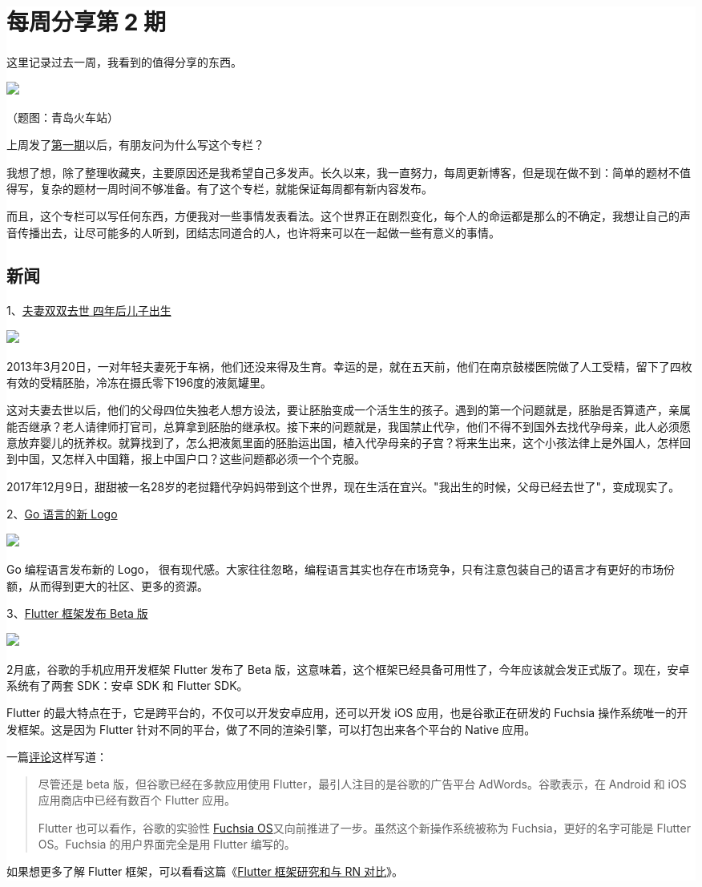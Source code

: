 # 每周分享第 2 期

这里记录过去一周，我看到的值得分享的东西。

![](http://www.ruanyifeng.com/blogimg/asset/2018/bg2018042801.jpg)

（题图：青岛火车站）

上周发了[第一期](http://www.ruanyifeng.com/blog/2018/04/weekly-issue-1.html)以后，有朋友问为什么写这个专栏？

我想了想，除了整理收藏夹，主要原因还是我希望自己多发声。长久以来，我一直努力，每周更新博客，但是现在做不到：简单的题材不值得写，复杂的题材一周时间不够准备。有了这个专栏，就能保证每周都有新内容发布。

而且，这个专栏可以写任何东西，方便我对一些事情发表看法。这个世界正在剧烈变化，每个人的命运都是那么的不确定，我想让自己的声音传播出去，让尽可能多的人听到，团结志同道合的人，也许将来可以在一起做一些有意义的事情。

## 新闻

1、[夫妻双双去世 四年后儿子出生](http://epaper.bjnews.com.cn/html/2018-04/10/content_716660.htm?div=0)

![](http://www.ruanyifeng.com/blogimg/asset/2018/bg2018042802.jpg)

2013年3月20日，一对年轻夫妻死于车祸，他们还没来得及生育。幸运的是，就在五天前，他们在南京鼓楼医院做了人工受精，留下了四枚有效的受精胚胎，冷冻在摄氏零下196度的液氮罐里。

这对夫妻去世以后，他们的父母四位失独老人想方设法，要让胚胎变成一个活生生的孩子。遇到的第一个问题就是，胚胎是否算遗产，亲属能否继承？老人请律师打官司，总算拿到胚胎的继承权。接下来的问题就是，我国禁止代孕，他们不得不到国外去找代孕母亲，此人必须愿意放弃婴儿的抚养权。就算找到了，怎么把液氮里面的胚胎运出国，植入代孕母亲的子宫？将来生出来，这个小孩法律上是外国人，怎样回到中国，又怎样入中国籍，报上中国户口？这些问题都必须一个个克服。

2017年12月9日，甜甜被一名28岁的老挝籍代孕妈妈带到这个世界，现在生活在宜兴。"我出生的时候，父母已经去世了"，变成现实了。

2、[Go 语言的新 Logo](https://blog.golang.org/go-brand)

![](http://www.ruanyifeng.com/blogimg/asset/2018/bg2018042803.jpg)

Go 编程语言发布新的 Logo， 很有现代感。大家往往忽略，编程语言其实也存在市场竞争，只有注意包装自己的语言才有更好的市场份额，从而得到更大的社区、更多的资源。

3、[Flutter 框架发布 Beta 版](https://developers.googleblog.com/2018/02/announcing-flutter-beta-1.html)

![](http://www.ruanyifeng.com/blogimg/asset/2018/bg2018042805.png)

2月底，谷歌的手机应用开发框架 Flutter 发布了 Beta 版，这意味着，这个框架已经具备可用性了，今年应该就会发正式版了。现在，安卓系统有了两套 SDK：安卓 SDK 和 Flutter SDK。

Flutter 的最大特点在于，它是跨平台的，不仅可以开发安卓应用，还可以开发 iOS 应用，也是谷歌正在研发的 Fuchsia 操作系统唯一的开发框架。这是因为 Flutter 针对不同的平台，做了不同的渲染引擎，可以打包出来各个平台的 Native 应用。

一篇[评论](https://arstechnica.com/gadgets/2018/02/google-starts-a-push-for-cross-platform-app-development-with-flutter-sdk/)这样写道：

> 尽管还是 beta 版，但谷歌已经在多款应用使用 Flutter，最引人注目的是谷歌的广告平台 AdWords。谷歌表示，在 Android 和 iOS 应用商店中已经有数百个 Flutter 应用。
> 
> Flutter 也可以看作，谷歌的实验性 [Fuchsia OS](https://arstechnica.com/gadgets/2018/01/googles-fuchsia-os-on-the-pixelbook-it-works-it-actually-works/)又向前推进了一步。虽然这个新操作系统被称为 Fuchsia，更好的名字可能是 Flutter OS。Fuchsia 的用户界面完全是用 Flutter 编写的。

如果想更多了解 Flutter 框架，可以看看这篇《[Flutter 框架研究和与 RN 对比](http://szuwest.github.io/flutterkuang-jia-yan-jiu-he-yu-rndui-bi.html)》。
